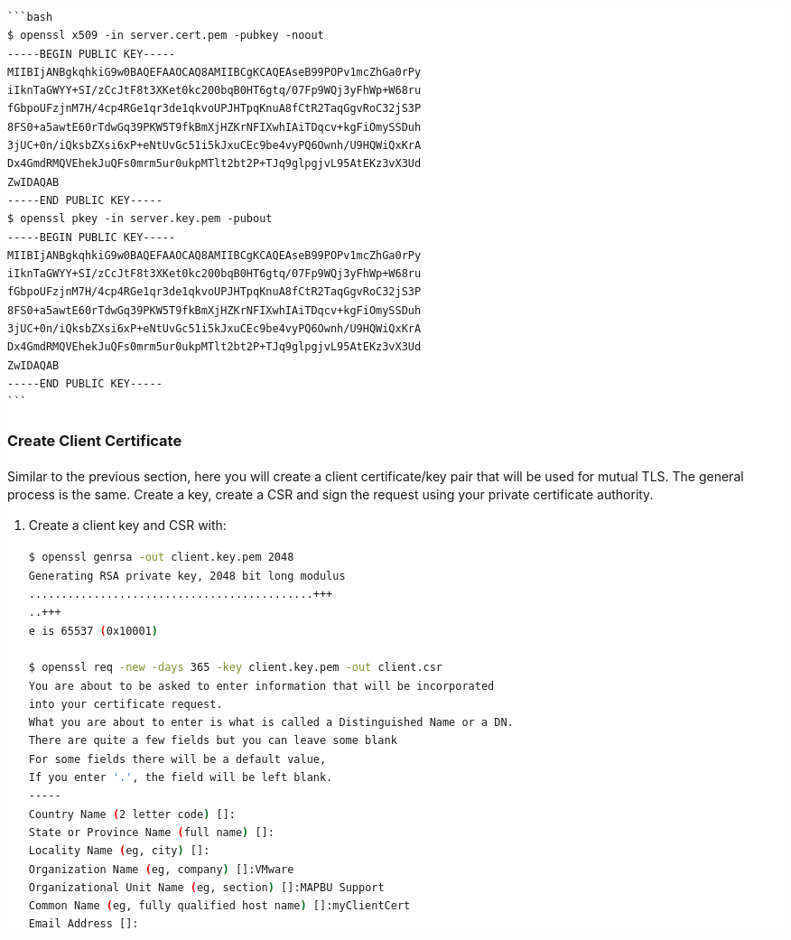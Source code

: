     ```bash
    $ openssl x509 -in server.cert.pem -pubkey -noout
    -----BEGIN PUBLIC KEY-----
    MIIBIjANBgkqhkiG9w0BAQEFAAOCAQ8AMIIBCgKCAQEAseB99POPv1mcZhGa0rPy
    iIknTaGWYY+SI/zCcJtF8t3XKet0kc200bqB0HT6gtq/07Fp9WQj3yFhWp+W68ru
    fGbpoUFzjnM7H/4cp4RGe1qr3de1qkvoUPJHTpqKnuA8fCtR2TaqGgvRoC32jS3P
    8FS0+a5awtE60rTdwGq39PKW5T9fkBmXjHZKrNFIXwhIAiTDqcv+kgFiOmySSDuh
    3jUC+0n/iQksbZXsi6xP+eNtUvGc51i5kJxuCEc9be4vyPQ6Ownh/U9HQWiQxKrA
    Dx4GmdRMQVEhekJuQFs0mrm5ur0ukpMTlt2bt2P+TJq9glpgjvL95AtEKz3vX3Ud
    ZwIDAQAB
    -----END PUBLIC KEY-----
    $ openssl pkey -in server.key.pem -pubout
    -----BEGIN PUBLIC KEY-----
    MIIBIjANBgkqhkiG9w0BAQEFAAOCAQ8AMIIBCgKCAQEAseB99POPv1mcZhGa0rPy
    iIknTaGWYY+SI/zCcJtF8t3XKet0kc200bqB0HT6gtq/07Fp9WQj3yFhWp+W68ru
    fGbpoUFzjnM7H/4cp4RGe1qr3de1qkvoUPJHTpqKnuA8fCtR2TaqGgvRoC32jS3P
    8FS0+a5awtE60rTdwGq39PKW5T9fkBmXjHZKrNFIXwhIAiTDqcv+kgFiOmySSDuh
    3jUC+0n/iQksbZXsi6xP+eNtUvGc51i5kJxuCEc9be4vyPQ6Ownh/U9HQWiQxKrA
    Dx4GmdRMQVEhekJuQFs0mrm5ur0ukpMTlt2bt2P+TJq9glpgjvL95AtEKz3vX3Ud
    ZwIDAQAB
    -----END PUBLIC KEY-----
    ```

### Create Client Certificate

Similar to the previous section, here you will create a client certificate/key pair that will be used for mutual TLS. The general process is the same. Create a key, create a CSR and sign the request using your private certificate authority.

1. Create a client key and CSR with:

    ```bash
    $ openssl genrsa -out client.key.pem 2048
    Generating RSA private key, 2048 bit long modulus
    ............................................+++
    ..+++
    e is 65537 (0x10001)

    $ openssl req -new -days 365 -key client.key.pem -out client.csr
    You are about to be asked to enter information that will be incorporated
    into your certificate request.
    What you are about to enter is what is called a Distinguished Name or a DN.
    There are quite a few fields but you can leave some blank
    For some fields there will be a default value,
    If you enter '.', the field will be left blank.
    -----
    Country Name (2 letter code) []:
    State or Province Name (full name) []:
    Locality Name (eg, city) []:
    Organization Name (eg, company) []:VMware
    Organizational Unit Name (eg, section) []:MAPBU Support
    Common Name (eg, fully qualified host name) []:myClientCert
    Email Address []:
